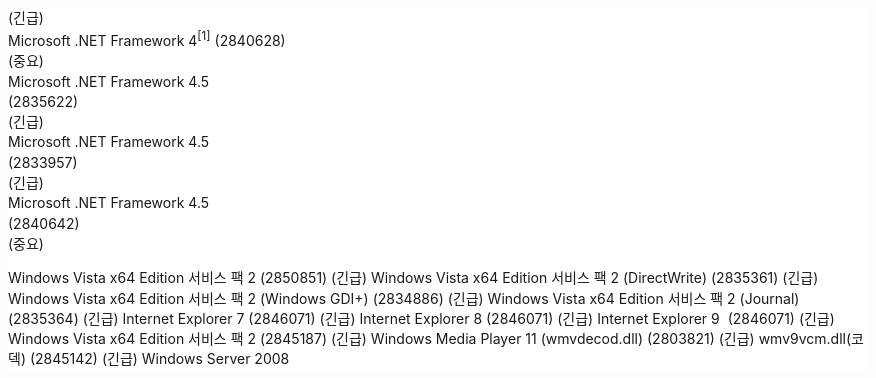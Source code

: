 (긴급)  
Microsoft .NET Framework 4<sup>[1]</sup>
(2840628)  
(중요)  
Microsoft .NET Framework 4.5  
(2835622)  
(긴급)  
Microsoft .NET Framework 4.5  
(2833957)  
(긴급)  
Microsoft .NET Framework 4.5  
(2840642)  
(중요)
</td>
<td style="border:1px solid black;">
Windows Vista x64 Edition 서비스 팩 2  
(2850851)  
(긴급)
</td>
<td style="border:1px solid black;">
Windows Vista x64 Edition 서비스 팩 2  
(DirectWrite)  
(2835361)  
(긴급)  
Windows Vista x64 Edition 서비스 팩 2  
(Windows GDI+)  
(2834886)  
(긴급)  
Windows Vista x64 Edition 서비스 팩 2  
(Journal)  
(2835364)  
(긴급)
</td>
<td style="border:1px solid black;">
Internet Explorer 7  
(2846071)  
(긴급)  
Internet Explorer 8  
(2846071)  
(긴급)  
Internet Explorer 9   
(2846071)  
(긴급)
</td>
<td style="border:1px solid black;">
Windows Vista x64 Edition 서비스 팩 2  
(2845187)  
(긴급)
</td>
<td style="border:1px solid black;">
Windows Media Player 11  
(wmvdecod.dll)  
(2803821)  
(긴급)  
wmv9vcm.dll(코덱)  
(2845142)  
(긴급)
</td>
</tr>
<tr>
<th style="border:1px solid black;" colspan="7">
Windows Server 2008
</th>
</tr>